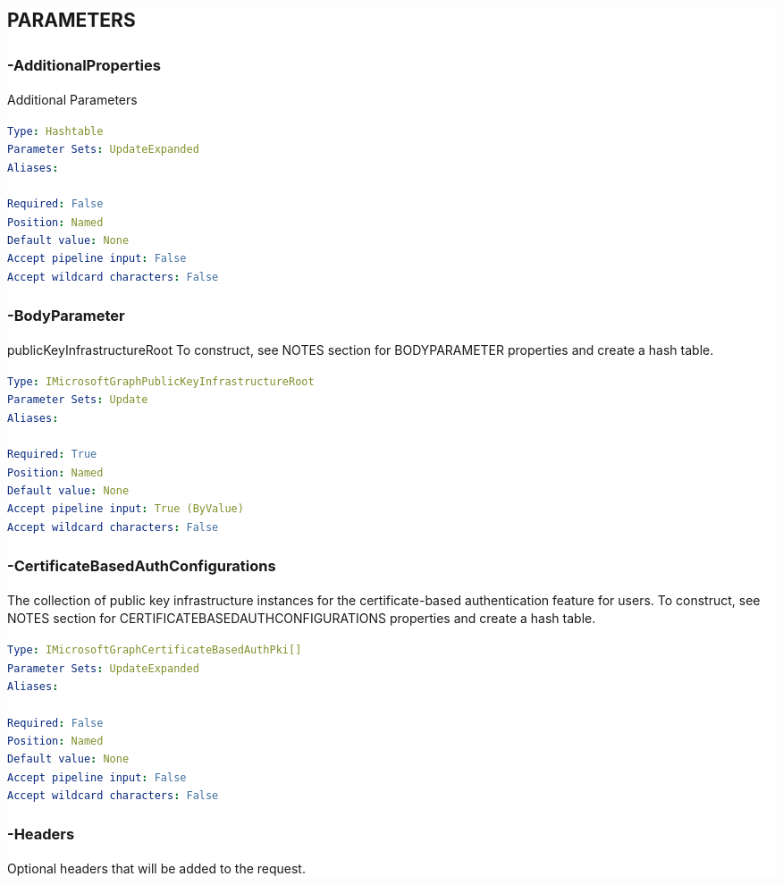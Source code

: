 ## PARAMETERS

### -AdditionalProperties
Additional Parameters

```yaml
Type: Hashtable
Parameter Sets: UpdateExpanded
Aliases:

Required: False
Position: Named
Default value: None
Accept pipeline input: False
Accept wildcard characters: False
```

### -BodyParameter
publicKeyInfrastructureRoot
To construct, see NOTES section for BODYPARAMETER properties and create a hash table.

```yaml
Type: IMicrosoftGraphPublicKeyInfrastructureRoot
Parameter Sets: Update
Aliases:

Required: True
Position: Named
Default value: None
Accept pipeline input: True (ByValue)
Accept wildcard characters: False
```

### -CertificateBasedAuthConfigurations
The collection of public key infrastructure instances for the certificate-based authentication feature for users.
To construct, see NOTES section for CERTIFICATEBASEDAUTHCONFIGURATIONS properties and create a hash table.

```yaml
Type: IMicrosoftGraphCertificateBasedAuthPki[]
Parameter Sets: UpdateExpanded
Aliases:

Required: False
Position: Named
Default value: None
Accept pipeline input: False
Accept wildcard characters: False
```

### -Headers
Optional headers that will be added to the request.
